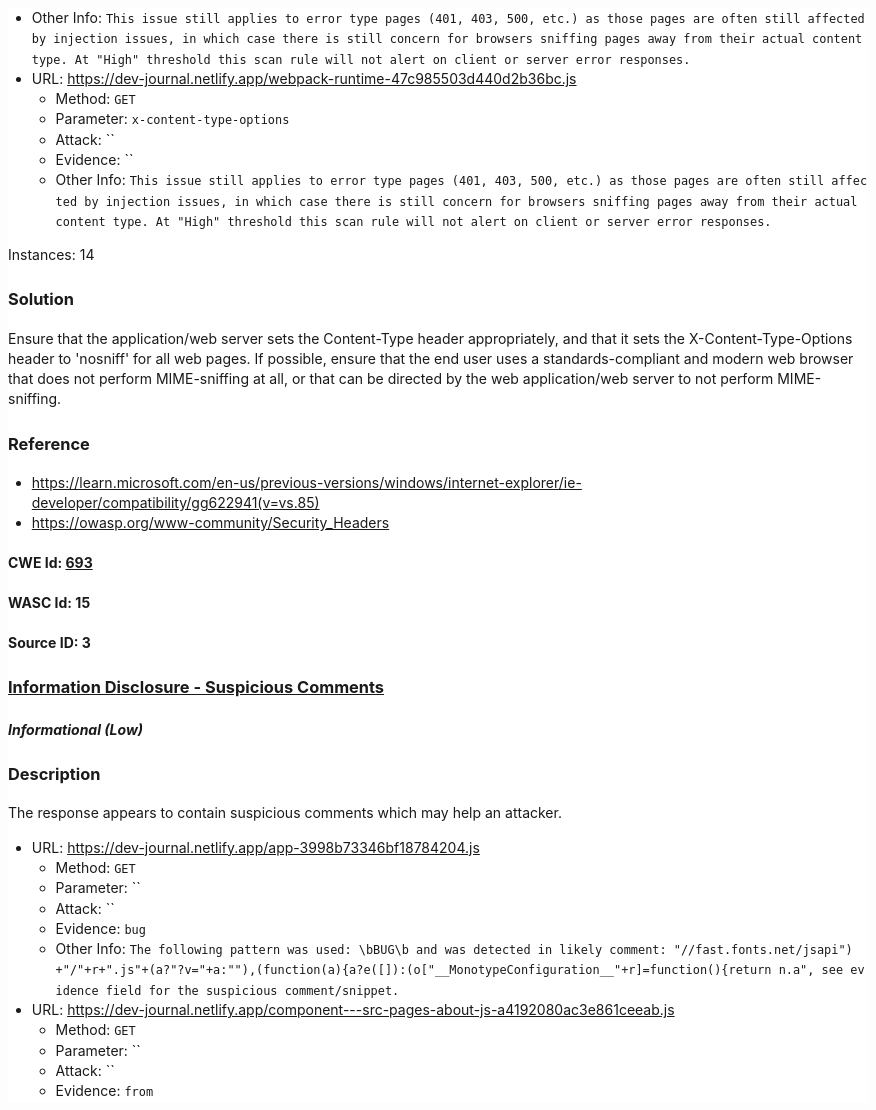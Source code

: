   * Other Info: `This issue still applies to error type pages (401, 403, 500, etc.) as those pages are often still affected by injection issues, in which case there is still concern for browsers sniffing pages away from their actual content type.
At "High" threshold this scan rule will not alert on client or server error responses.`
* URL: https://dev-journal.netlify.app/webpack-runtime-47c985503d440d2b36bc.js
  * Method: `GET`
  * Parameter: `x-content-type-options`
  * Attack: ``
  * Evidence: ``
  * Other Info: `This issue still applies to error type pages (401, 403, 500, etc.) as those pages are often still affected by injection issues, in which case there is still concern for browsers sniffing pages away from their actual content type.
At "High" threshold this scan rule will not alert on client or server error responses.`

Instances: 14

### Solution

Ensure that the application/web server sets the Content-Type header appropriately, and that it sets the X-Content-Type-Options header to 'nosniff' for all web pages.
If possible, ensure that the end user uses a standards-compliant and modern web browser that does not perform MIME-sniffing at all, or that can be directed by the web application/web server to not perform MIME-sniffing.

### Reference


* [ https://learn.microsoft.com/en-us/previous-versions/windows/internet-explorer/ie-developer/compatibility/gg622941(v=vs.85) ](https://learn.microsoft.com/en-us/previous-versions/windows/internet-explorer/ie-developer/compatibility/gg622941(v=vs.85))
* [ https://owasp.org/www-community/Security_Headers ](https://owasp.org/www-community/Security_Headers)


#### CWE Id: [ 693 ](https://cwe.mitre.org/data/definitions/693.html)


#### WASC Id: 15

#### Source ID: 3

### [ Information Disclosure - Suspicious Comments ](https://www.zaproxy.org/docs/alerts/10027/)



##### Informational (Low)

### Description

The response appears to contain suspicious comments which may help an attacker.

* URL: https://dev-journal.netlify.app/app-3998b73346bf18784204.js
  * Method: `GET`
  * Parameter: ``
  * Attack: ``
  * Evidence: `bug`
  * Other Info: `The following pattern was used: \bBUG\b and was detected in likely comment: "//fast.fonts.net/jsapi")+"/"+r+".js"+(a?"?v="+a:""),(function(a){a?e([]):(o["__MonotypeConfiguration__"+r]=function(){return n.a", see evidence field for the suspicious comment/snippet.`
* URL: https://dev-journal.netlify.app/component---src-pages-about-js-a4192080ac3e861ceeab.js
  * Method: `GET`
  * Parameter: ``
  * Attack: ``
  * Evidence: `from`